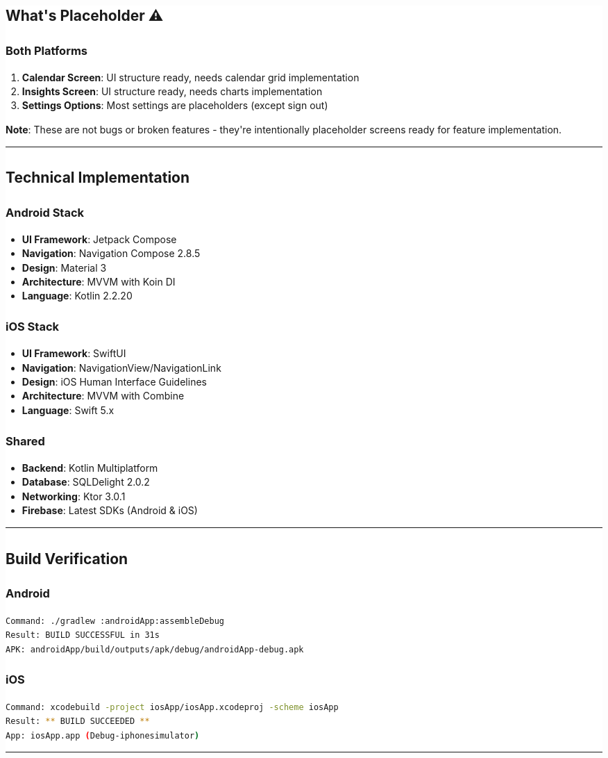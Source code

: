 
## What's Placeholder ⚠️

### Both Platforms
1. **Calendar Screen**: UI structure ready, needs calendar grid implementation
2. **Insights Screen**: UI structure ready, needs charts implementation
3. **Settings Options**: Most settings are placeholders (except sign out)

**Note**: These are not bugs or broken features - they're intentionally placeholder screens ready for feature implementation.

---

## Technical Implementation

### Android Stack
- **UI Framework**: Jetpack Compose
- **Navigation**: Navigation Compose 2.8.5
- **Design**: Material 3
- **Architecture**: MVVM with Koin DI
- **Language**: Kotlin 2.2.20

### iOS Stack
- **UI Framework**: SwiftUI
- **Navigation**: NavigationView/NavigationLink
- **Design**: iOS Human Interface Guidelines
- **Architecture**: MVVM with Combine
- **Language**: Swift 5.x

### Shared
- **Backend**: Kotlin Multiplatform
- **Database**: SQLDelight 2.0.2
- **Networking**: Ktor 3.0.1
- **Firebase**: Latest SDKs (Android & iOS)

---

## Build Verification

### Android
```bash
Command: ./gradlew :androidApp:assembleDebug
Result: BUILD SUCCESSFUL in 31s
APK: androidApp/build/outputs/apk/debug/androidApp-debug.apk
```

### iOS
```bash
Command: xcodebuild -project iosApp/iosApp.xcodeproj -scheme iosApp
Result: ** BUILD SUCCEEDED **
App: iosApp.app (Debug-iphonesimulator)
```

---